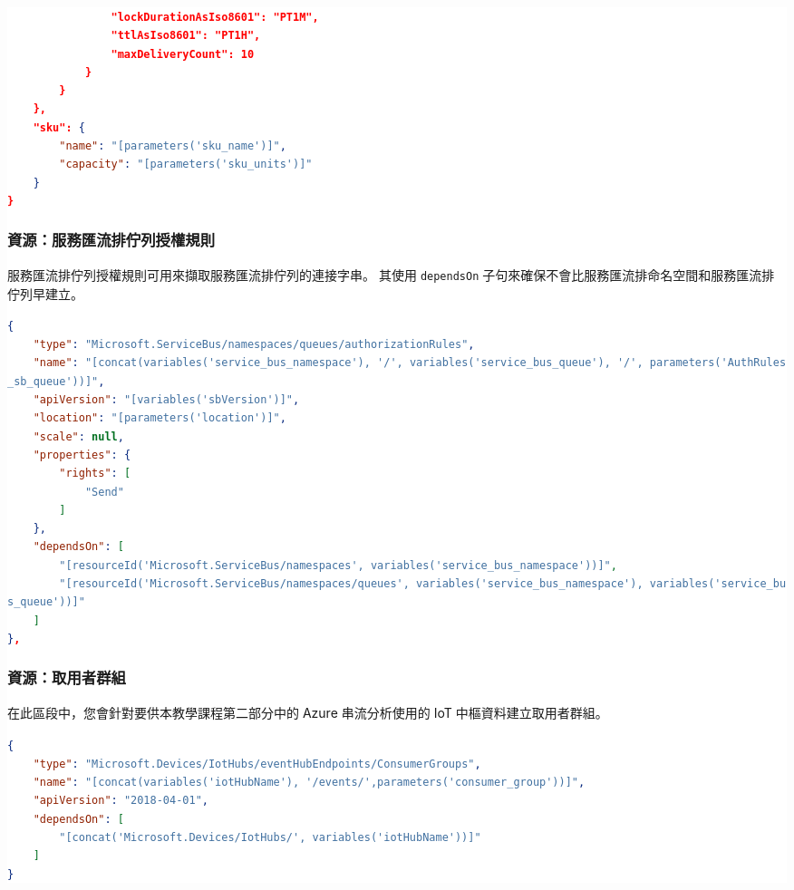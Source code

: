 ```json
                "lockDurationAsIso8601": "PT1M",
                "ttlAsIso8601": "PT1H",
                "maxDeliveryCount": 10
            }
        }
    },
    "sku": {
        "name": "[parameters('sku_name')]",
        "capacity": "[parameters('sku_units')]"
    }
}
```

### <a name="resources-service-bus-queue-authorization-rules"></a>資源：服務匯流排佇列授權規則

服務匯流排佇列授權規則可用來擷取服務匯流排佇列的連接字串。 其使用 `dependsOn` 子句來確保不會比服務匯流排命名空間和服務匯流排佇列早建立。

```json
{
    "type": "Microsoft.ServiceBus/namespaces/queues/authorizationRules",
    "name": "[concat(variables('service_bus_namespace'), '/', variables('service_bus_queue'), '/', parameters('AuthRules_sb_queue'))]",
    "apiVersion": "[variables('sbVersion')]",
    "location": "[parameters('location')]",
    "scale": null,
    "properties": {
        "rights": [
            "Send"
        ]
    },
    "dependsOn": [
        "[resourceId('Microsoft.ServiceBus/namespaces', variables('service_bus_namespace'))]",
        "[resourceId('Microsoft.ServiceBus/namespaces/queues', variables('service_bus_namespace'), variables('service_bus_queue'))]"
    ]
},
```

### <a name="resources-consumer-group"></a>資源：取用者群組

在此區段中，您會針對要供本教學課程第二部分中的 Azure 串流分析使用的 IoT 中樞資料建立取用者群組。

```json
{
    "type": "Microsoft.Devices/IotHubs/eventHubEndpoints/ConsumerGroups",
    "name": "[concat(variables('iotHubName'), '/events/',parameters('consumer_group'))]",
    "apiVersion": "2018-04-01",
    "dependsOn": [
        "[concat('Microsoft.Devices/IotHubs/', variables('iotHubName'))]"
    ]
}
```
